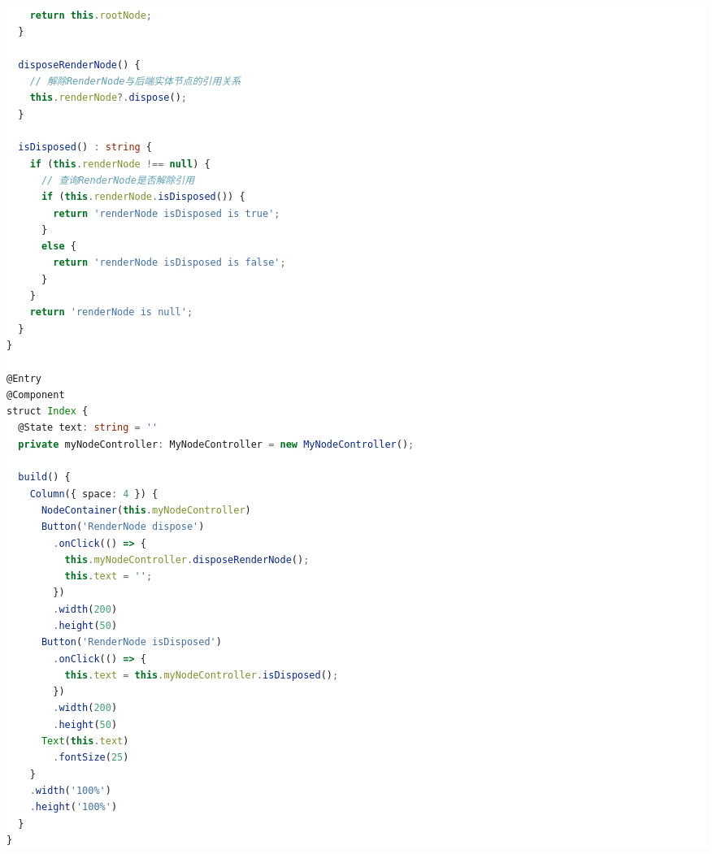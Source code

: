 ```ts
    return this.rootNode;
  }

  disposeRenderNode() {
    // 解除RenderNode与后端实体节点的引用关系
    this.renderNode?.dispose();
  }

  isDisposed() : string {
    if (this.renderNode !== null) {
      // 查询RenderNode是否解除引用
      if (this.renderNode.isDisposed()) {
        return 'renderNode isDisposed is true';
      }
      else {
        return 'renderNode isDisposed is false';
      }
    }
    return 'renderNode is null';
  }
}

@Entry
@Component
struct Index {
  @State text: string = ''
  private myNodeController: MyNodeController = new MyNodeController();

  build() {
    Column({ space: 4 }) {
      NodeContainer(this.myNodeController)
      Button('RenderNode dispose')
        .onClick(() => {
          this.myNodeController.disposeRenderNode();
          this.text = '';
        })
        .width(200)
        .height(50)
      Button('RenderNode isDisposed')
        .onClick(() => {
          this.text = this.myNodeController.isDisposed();
        })
        .width(200)
        .height(50)
      Text(this.text)
        .fontSize(25)
    }
    .width('100%')
    .height('100%')
  }
}
```